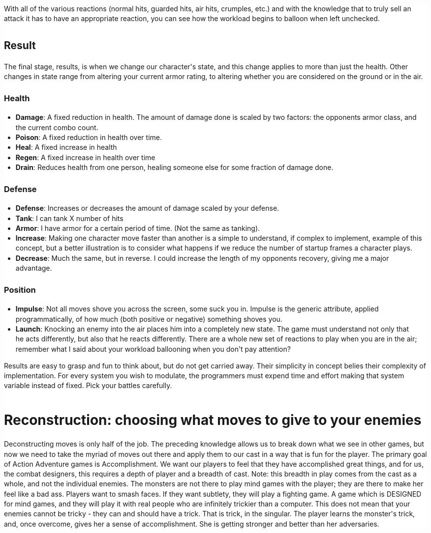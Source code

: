 
With all of the various reactions (normal hits, guarded hits, air hits, crumples, etc.) and with the knowledge that to truly sell an attack it has to have an appropriate reaction, you can see how the workload begins to balloon when left unchecked.

## Result
The final stage, results, is when we change our character's state, and this change applies to more than just the health. Other changes in state range from altering your current armor rating, to altering whether you are considered on the ground or in the air.

### Health
- __Damage__: A fixed reduction in health. The amount of damage done is scaled by two factors: the opponents armor class, and the current combo count.
- __Poison__: A fixed reduction in health over time.
- __Heal__: A fixed increase in health
- __Regen__: A fixed increase in health over time
- __Drain__: Reduces health from one person, healing someone else for some fraction of damage done.

### Defense
- __Defense__: Increases or decreases the amount of damage scaled by your defense.
- __Tank__: I can tank X number of hits
- __Armor__: I have armor for a certain period of time. (Not the same as tanking).
- __Increase__: Making one character move faster than another is a simple to understand, if complex to implement, example of this concept, but a better illustration is to consider what happens if we reduce the number of startup frames a character plays.
- __Decrease__: Much the same, but in reverse. I could increase the length of my opponents recovery, giving me a major advantage.

### Position
- __Impulse__: Not all moves shove you across the screen, some suck you in. Impulse is the generic attribute, applied programmatically, of how much (both positive or negative) something shoves you.
- __Launch__: Knocking an enemy into the air places him into a completely new state. The game must understand not only that he acts differently, but also that he reacts differently. There are a whole new set of reactions to play when you are in the air; remember what I said about your workload ballooning when you don't pay attention?

Results are easy to grasp and fun to think about, but do not get carried away. Their simplicity in concept belies their complexity of implementation. For every system you wish to modulate, the programmers must expend time and effort making that system variable instead of fixed. Pick your battles carefully.

# Reconstruction: choosing what moves to give to your enemies
Deconstructing moves is only half of the job. The preceding knowledge allows us to break down what we see in other games, but now we need to take the myriad of moves out there and apply them to our cast in a way that is fun for the player. The primary goal of Action Adventure games is Accomplishment. We want our players to feel that they have accomplished great things, and for us, the combat designers, this requires a depth of player and a breadth of cast. Note: this breadth in play comes from the cast as a whole, and not the individual enemies. The monsters are not there to play mind games with the player; they are there to make her feel like a bad ass. Players want to smash faces. If they want subtlety, they will play a fighting game. A game which is DESIGNED for mind games, and they will play it with real people who are infinitely trickier than a computer. This does not mean that your enemies cannot be tricky - they can and should have a trick. That is trick, in the singular. The player learns the monster's trick, and, once overcome, gives her a sense of accomplishment. She is getting stronger and better than her adversaries.
